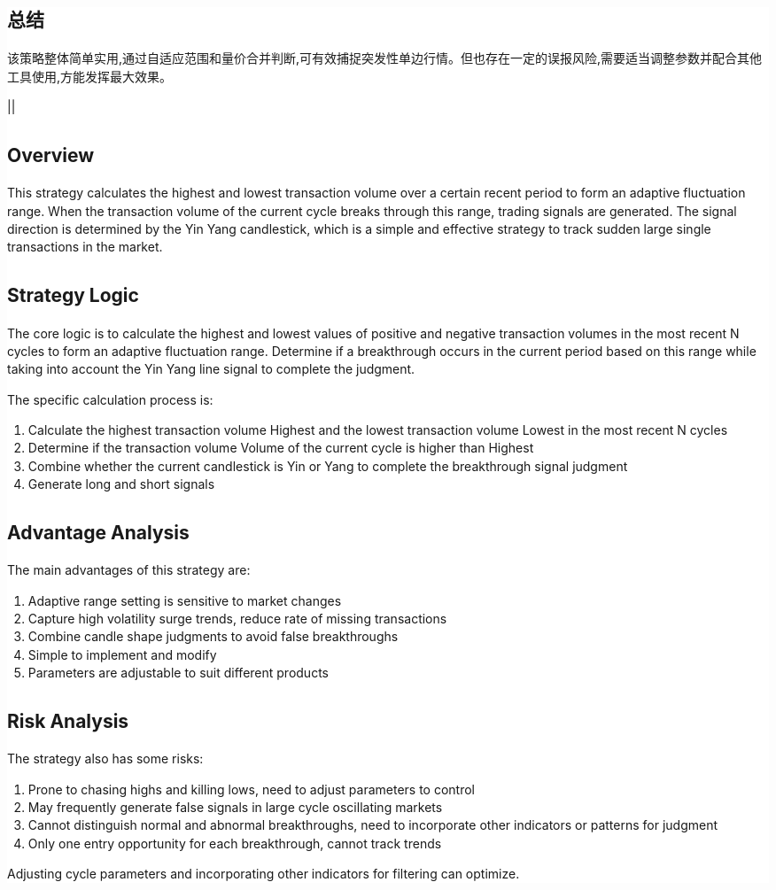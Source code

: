 ## 总结  

该策略整体简单实用,通过自适应范围和量价合并判断,可有效捕捉突发性单边行情。但也存在一定的误报风险,需要适当调整参数并配合其他工具使用,方能发挥最大效果。

||

## Overview  

This strategy calculates the highest and lowest transaction volume over a certain recent period to form an adaptive fluctuation range. When the transaction volume of the current cycle breaks through this range, trading signals are generated. The signal direction is determined by the Yin Yang candlestick, which is a simple and effective strategy to track sudden large single transactions in the market.

## Strategy Logic  

The core logic is to calculate the highest and lowest values of positive and negative transaction volumes in the most recent N cycles to form an adaptive fluctuation range. Determine if a breakthrough occurs in the current period based on this range while taking into account the Yin Yang line signal to complete the judgment.  

The specific calculation process is:  

1. Calculate the highest transaction volume Highest and the lowest transaction volume Lowest in the most recent N cycles  
2. Determine if the transaction volume Volume of the current cycle is higher than Highest
3. Combine whether the current candlestick is Yin or Yang to complete the breakthrough signal judgment  
4. Generate long and short signals

## Advantage Analysis  

The main advantages of this strategy are:  

1. Adaptive range setting is sensitive to market changes  
2. Capture high volatility surge trends, reduce rate of missing transactions  
3. Combine candle shape judgments to avoid false breakthroughs  
4. Simple to implement and modify  
5. Parameters are adjustable to suit different products

## Risk Analysis   

The strategy also has some risks:   

1. Prone to chasing highs and killing lows, need to adjust parameters to control    
2. May frequently generate false signals in large cycle oscillating markets
3. Cannot distinguish normal and abnormal breakthroughs, need to incorporate other indicators or patterns for judgment   
4. Only one entry opportunity for each breakthrough, cannot track trends  

Adjusting cycle parameters and incorporating other indicators for filtering can optimize.

